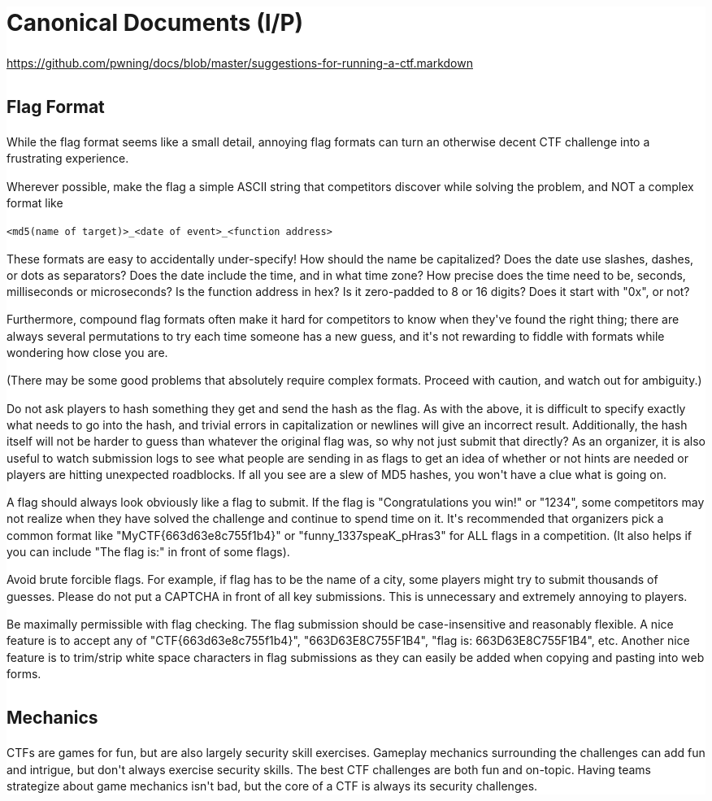[//]: # (72,627,activities/page_627,C:\Users\devey\Downloads\backup-moodle2-course-6-intro_to_ctfs-20200325-1544-nu-nf\backup-moodle2-course-6-intro_to_ctfs-20200325-1544-nu-nf~\activities\page_627\page.xml)
# Canonical Documents (I/P)
<https://github.com/pwning/docs/blob/master/suggestions-for-running-a-ctf.markdown> 

## Flag Format

While the flag format seems like a small detail, annoying flag formats can turn an otherwise decent CTF challenge into a frustrating experience.

Wherever possible, make the flag a simple ASCII string that competitors discover while solving the problem, and NOT a complex format like

`<md5(name of target)>_<date of event>_<function address>`

These formats are easy to accidentally under-specify! How should the name be capitalized? Does the date use slashes, dashes, or dots as separators? Does the date include the time, and in what time zone? How precise does the time need to be, seconds, milliseconds or microseconds? Is the function address in hex? Is it zero-padded to 8 or 16 digits? Does it start with "0x", or not?

Furthermore, compound flag formats often make it hard for competitors to know when they've found the right thing; there are always several permutations to try each time someone has a new guess, and it's not rewarding to fiddle with formats while wondering how close you are.

(There may be some good problems that absolutely require complex formats. Proceed with caution, and watch out for ambiguity.)

Do not ask players to hash something they get and send the hash as the flag. As with the above, it is difficult to specify exactly what needs to go into the hash, and trivial errors in capitalization or newlines will give an incorrect result. Additionally, the hash itself will not be harder to guess than whatever the original flag was, so why not just submit that directly? As an organizer, it is also useful to watch submission logs to see what people are sending in as flags to get an idea of whether or not hints are needed or players are hitting unexpected roadblocks. If all you see are a slew of MD5 hashes, you won't have a clue what is going on.

A flag should always look obviously like a flag to submit. If the flag
is "Congratulations you win!" or "1234", some competitors may not
realize when they have solved the challenge and continue to spend time
on it. It's recommended that organizers pick a common format like
"MyCTF{663d63e8c755f1b4}" or "funny\_1337speaK\_pHras3" for ALL flags in a competition. (It also helps if you can include "The flag is:" in front of some flags).

Avoid brute forcible flags. For example, if flag has to be the name of a city, some players might try to submit thousands of guesses. Please do not put a CAPTCHA in front of all key submissions. This is unnecessary and extremely annoying to players.

Be maximally permissible with flag checking. The flag submission should be case-insensitive and reasonably flexible. A nice feature is to accept any of "CTF{663d63e8c755f1b4}", "663D63E8C755F1B4", "flag is: 663D63E8C755F1B4", etc. Another nice feature is to trim/strip white space characters in flag submissions as they can easily be added when copying and pasting into web forms.

## Mechanics

CTFs are games for fun, but are also largely security skill exercises. Gameplay mechanics surrounding the challenges can add fun and intrigue, but don't always exercise security skills.  The best CTF challenges are both fun and on-topic. Having teams strategize about game mechanics isn't bad, but the core of a CTF is always its security challenges.


[//]: # (C:\Users\devey\Downloads\backup-moodle2-course-6-intro_to_ctfs-20200325-1544-nu-nf\backup-moodle2-course-6-intro_to_ctfs-20200325-1544-nu-nf~\moodle_backup.xml)
[//]: # (53,510,activities/page_510,C:\Users\devey\Downloads\backup-moodle2-course-6-intro_to_ctfs-20200325-1544-nu-nf\backup-moodle2-course-6-intro_to_ctfs-20200325-1544-nu-nf~\activities\page_510\page.xml)
[//]: # (54,512,activities/page_512,C:\Users\devey\Downloads\backup-moodle2-course-6-intro_to_ctfs-20200325-1544-nu-nf\backup-moodle2-course-6-intro_to_ctfs-20200325-1544-nu-nf~\activities\page_512\page.xml)
[//]: # (54,513,activities/page_513,C:\Users\devey\Downloads\backup-moodle2-course-6-intro_to_ctfs-20200325-1544-nu-nf\backup-moodle2-course-6-intro_to_ctfs-20200325-1544-nu-nf~\activities\page_513\page.xml)
[//]: # (54,514,activities/page_514,C:\Users\devey\Downloads\backup-moodle2-course-6-intro_to_ctfs-20200325-1544-nu-nf\backup-moodle2-course-6-intro_to_ctfs-20200325-1544-nu-nf~\activities\page_514\page.xml)
[//]: # (54,515,activities/page_515,C:\Users\devey\Downloads\backup-moodle2-course-6-intro_to_ctfs-20200325-1544-nu-nf\backup-moodle2-course-6-intro_to_ctfs-20200325-1544-nu-nf~\activities\page_515\page.xml)
[//]: # (54,516,activities/page_516,C:\Users\devey\Downloads\backup-moodle2-course-6-intro_to_ctfs-20200325-1544-nu-nf\backup-moodle2-course-6-intro_to_ctfs-20200325-1544-nu-nf~\activities\page_516\page.xml)
[//]: # (55,518,activities/page_518,C:\Users\devey\Downloads\backup-moodle2-course-6-intro_to_ctfs-20200325-1544-nu-nf\backup-moodle2-course-6-intro_to_ctfs-20200325-1544-nu-nf~\activities\page_518\page.xml)
[//]: # (55,519,activities/page_519,C:\Users\devey\Downloads\backup-moodle2-course-6-intro_to_ctfs-20200325-1544-nu-nf\backup-moodle2-course-6-intro_to_ctfs-20200325-1544-nu-nf~\activities\page_519\page.xml)
[//]: # (55,520,activities/page_520,C:\Users\devey\Downloads\backup-moodle2-course-6-intro_to_ctfs-20200325-1544-nu-nf\backup-moodle2-course-6-intro_to_ctfs-20200325-1544-nu-nf~\activities\page_520\page.xml)
[//]: # (55,521,activities/page_521,C:\Users\devey\Downloads\backup-moodle2-course-6-intro_to_ctfs-20200325-1544-nu-nf\backup-moodle2-course-6-intro_to_ctfs-20200325-1544-nu-nf~\activities\page_521\page.xml)
[//]: # (55,522,activities/page_522,C:\Users\devey\Downloads\backup-moodle2-course-6-intro_to_ctfs-20200325-1544-nu-nf\backup-moodle2-course-6-intro_to_ctfs-20200325-1544-nu-nf~\activities\page_522\page.xml)
[//]: # (55,523,activities/page_523,C:\Users\devey\Downloads\backup-moodle2-course-6-intro_to_ctfs-20200325-1544-nu-nf\backup-moodle2-course-6-intro_to_ctfs-20200325-1544-nu-nf~\activities\page_523\page.xml)
[//]: # (55,524,activities/page_524,C:\Users\devey\Downloads\backup-moodle2-course-6-intro_to_ctfs-20200325-1544-nu-nf\backup-moodle2-course-6-intro_to_ctfs-20200325-1544-nu-nf~\activities\page_524\page.xml)
[//]: # (55,525,activities/page_525,C:\Users\devey\Downloads\backup-moodle2-course-6-intro_to_ctfs-20200325-1544-nu-nf\backup-moodle2-course-6-intro_to_ctfs-20200325-1544-nu-nf~\activities\page_525\page.xml)
[//]: # (55,526,activities/page_526,C:\Users\devey\Downloads\backup-moodle2-course-6-intro_to_ctfs-20200325-1544-nu-nf\backup-moodle2-course-6-intro_to_ctfs-20200325-1544-nu-nf~\activities\page_526\page.xml)
[//]: # (55,527,activities/page_527,C:\Users\devey\Downloads\backup-moodle2-course-6-intro_to_ctfs-20200325-1544-nu-nf\backup-moodle2-course-6-intro_to_ctfs-20200325-1544-nu-nf~\activities\page_527\page.xml)
[//]: # (66,528,activities/page_528,C:\Users\devey\Downloads\backup-moodle2-course-6-intro_to_ctfs-20200325-1544-nu-nf\backup-moodle2-course-6-intro_to_ctfs-20200325-1544-nu-nf~\activities\page_528\page.xml)
[//]: # (66,563,activities/page_563,C:\Users\devey\Downloads\backup-moodle2-course-6-intro_to_ctfs-20200325-1544-nu-nf\backup-moodle2-course-6-intro_to_ctfs-20200325-1544-nu-nf~\activities\page_563\page.xml)
[//]: # (66,562,activities/page_562,C:\Users\devey\Downloads\backup-moodle2-course-6-intro_to_ctfs-20200325-1544-nu-nf\backup-moodle2-course-6-intro_to_ctfs-20200325-1544-nu-nf~\activities\page_562\page.xml)
[//]: # (66,565,activities/page_565,C:\Users\devey\Downloads\backup-moodle2-course-6-intro_to_ctfs-20200325-1544-nu-nf\backup-moodle2-course-6-intro_to_ctfs-20200325-1544-nu-nf~\activities\page_565\page.xml)
[//]: # (56,531,activities/page_531,C:\Users\devey\Downloads\backup-moodle2-course-6-intro_to_ctfs-20200325-1544-nu-nf\backup-moodle2-course-6-intro_to_ctfs-20200325-1544-nu-nf~\activities\page_531\page.xml)
[//]: # (56,532,activities/assign_532,C:\Users\devey\Downloads\backup-moodle2-course-6-intro_to_ctfs-20200325-1544-nu-nf\backup-moodle2-course-6-intro_to_ctfs-20200325-1544-nu-nf~\activities\assign_532\assign.xml)
[//]: # (56,533,activities/assign_533,C:\Users\devey\Downloads\backup-moodle2-course-6-intro_to_ctfs-20200325-1544-nu-nf\backup-moodle2-course-6-intro_to_ctfs-20200325-1544-nu-nf~\activities\assign_533\assign.xml)
[//]: # (56,534,activities/assign_534,C:\Users\devey\Downloads\backup-moodle2-course-6-intro_to_ctfs-20200325-1544-nu-nf\backup-moodle2-course-6-intro_to_ctfs-20200325-1544-nu-nf~\activities\assign_534\assign.xml)
[//]: # (56,535,activities/assign_535,C:\Users\devey\Downloads\backup-moodle2-course-6-intro_to_ctfs-20200325-1544-nu-nf\backup-moodle2-course-6-intro_to_ctfs-20200325-1544-nu-nf~\activities\assign_535\assign.xml)
[//]: # (56,536,activities/assign_536,C:\Users\devey\Downloads\backup-moodle2-course-6-intro_to_ctfs-20200325-1544-nu-nf\backup-moodle2-course-6-intro_to_ctfs-20200325-1544-nu-nf~\activities\assign_536\assign.xml)
[//]: # (56,537,activities/assign_537,C:\Users\devey\Downloads\backup-moodle2-course-6-intro_to_ctfs-20200325-1544-nu-nf\backup-moodle2-course-6-intro_to_ctfs-20200325-1544-nu-nf~\activities\assign_537\assign.xml)
[//]: # (56,538,activities/assign_538,C:\Users\devey\Downloads\backup-moodle2-course-6-intro_to_ctfs-20200325-1544-nu-nf\backup-moodle2-course-6-intro_to_ctfs-20200325-1544-nu-nf~\activities\assign_538\assign.xml)
[//]: # (57,560,activities/assign_560,C:\Users\devey\Downloads\backup-moodle2-course-6-intro_to_ctfs-20200325-1544-nu-nf\backup-moodle2-course-6-intro_to_ctfs-20200325-1544-nu-nf~\activities\assign_560\assign.xml)
[//]: # (57,540,activities/assign_540,C:\Users\devey\Downloads\backup-moodle2-course-6-intro_to_ctfs-20200325-1544-nu-nf\backup-moodle2-course-6-intro_to_ctfs-20200325-1544-nu-nf~\activities\assign_540\assign.xml)
[//]: # (57,541,activities/folder_541,C:\Users\devey\Downloads\backup-moodle2-course-6-intro_to_ctfs-20200325-1544-nu-nf\backup-moodle2-course-6-intro_to_ctfs-20200325-1544-nu-nf~\activities\folder_541\folder.xml)
[//]: # (57,542,activities/assign_542,C:\Users\devey\Downloads\backup-moodle2-course-6-intro_to_ctfs-20200325-1544-nu-nf\backup-moodle2-course-6-intro_to_ctfs-20200325-1544-nu-nf~\activities\assign_542\assign.xml)
[//]: # (57,543,activities/assign_543,C:\Users\devey\Downloads\backup-moodle2-course-6-intro_to_ctfs-20200325-1544-nu-nf\backup-moodle2-course-6-intro_to_ctfs-20200325-1544-nu-nf~\activities\assign_543\assign.xml)
[//]: # (57,544,activities/assign_544,C:\Users\devey\Downloads\backup-moodle2-course-6-intro_to_ctfs-20200325-1544-nu-nf\backup-moodle2-course-6-intro_to_ctfs-20200325-1544-nu-nf~\activities\assign_544\assign.xml)
[//]: # (57,546,activities/folder_546,C:\Users\devey\Downloads\backup-moodle2-course-6-intro_to_ctfs-20200325-1544-nu-nf\backup-moodle2-course-6-intro_to_ctfs-20200325-1544-nu-nf~\activities\folder_546\folder.xml)
[//]: # (57,629,activities/page_629,C:\Users\devey\Downloads\backup-moodle2-course-6-intro_to_ctfs-20200325-1544-nu-nf\backup-moodle2-course-6-intro_to_ctfs-20200325-1544-nu-nf~\activities\page_629\page.xml)
[//]: # (57,550,activities/assign_550,C:\Users\devey\Downloads\backup-moodle2-course-6-intro_to_ctfs-20200325-1544-nu-nf\backup-moodle2-course-6-intro_to_ctfs-20200325-1544-nu-nf~\activities\assign_550\assign.xml)
[//]: # (57,551,activities/assign_551,C:\Users\devey\Downloads\backup-moodle2-course-6-intro_to_ctfs-20200325-1544-nu-nf\backup-moodle2-course-6-intro_to_ctfs-20200325-1544-nu-nf~\activities\assign_551\assign.xml)
[//]: # (57,552,activities/assign_552,C:\Users\devey\Downloads\backup-moodle2-course-6-intro_to_ctfs-20200325-1544-nu-nf\backup-moodle2-course-6-intro_to_ctfs-20200325-1544-nu-nf~\activities\assign_552\assign.xml)
[//]: # (57,567,activities/assign_567,C:\Users\devey\Downloads\backup-moodle2-course-6-intro_to_ctfs-20200325-1544-nu-nf\backup-moodle2-course-6-intro_to_ctfs-20200325-1544-nu-nf~\activities\assign_567\assign.xml)
[//]: # (57,553,activities/page_553,C:\Users\devey\Downloads\backup-moodle2-course-6-intro_to_ctfs-20200325-1544-nu-nf\backup-moodle2-course-6-intro_to_ctfs-20200325-1544-nu-nf~\activities\page_553\page.xml)
[//]: # (57,593,activities/page_593,C:\Users\devey\Downloads\backup-moodle2-course-6-intro_to_ctfs-20200325-1544-nu-nf\backup-moodle2-course-6-intro_to_ctfs-20200325-1544-nu-nf~\activities\page_593\page.xml)
[//]: # (58,628,activities/page_628,C:\Users\devey\Downloads\backup-moodle2-course-6-intro_to_ctfs-20200325-1544-nu-nf\backup-moodle2-course-6-intro_to_ctfs-20200325-1544-nu-nf~\activities\page_628\page.xml)
[//]: # (58,561,activities/assign_561,C:\Users\devey\Downloads\backup-moodle2-course-6-intro_to_ctfs-20200325-1544-nu-nf\backup-moodle2-course-6-intro_to_ctfs-20200325-1544-nu-nf~\activities\assign_561\assign.xml)
[//]: # (58,556,activities/assign_556,C:\Users\devey\Downloads\backup-moodle2-course-6-intro_to_ctfs-20200325-1544-nu-nf\backup-moodle2-course-6-intro_to_ctfs-20200325-1544-nu-nf~\activities\assign_556\assign.xml)
[//]: # (58,557,activities/assign_557,C:\Users\devey\Downloads\backup-moodle2-course-6-intro_to_ctfs-20200325-1544-nu-nf\backup-moodle2-course-6-intro_to_ctfs-20200325-1544-nu-nf~\activities\assign_557\assign.xml)
[//]: # (58,558,activities/assign_558,C:\Users\devey\Downloads\backup-moodle2-course-6-intro_to_ctfs-20200325-1544-nu-nf\backup-moodle2-course-6-intro_to_ctfs-20200325-1544-nu-nf~\activities\assign_558\assign.xml)
[//]: # (67,625,activities/page_625,C:\Users\devey\Downloads\backup-moodle2-course-6-intro_to_ctfs-20200325-1544-nu-nf\backup-moodle2-course-6-intro_to_ctfs-20200325-1544-nu-nf~\activities\page_625\page.xml)
[//]: # (67,594,activities/folder_594,C:\Users\devey\Downloads\backup-moodle2-course-6-intro_to_ctfs-20200325-1544-nu-nf\backup-moodle2-course-6-intro_to_ctfs-20200325-1544-nu-nf~\activities\folder_594\folder.xml)
[//]: # (67,568,activities/assign_568,C:\Users\devey\Downloads\backup-moodle2-course-6-intro_to_ctfs-20200325-1544-nu-nf\backup-moodle2-course-6-intro_to_ctfs-20200325-1544-nu-nf~\activities\assign_568\assign.xml)
[//]: # (67,569,activities/assign_569,C:\Users\devey\Downloads\backup-moodle2-course-6-intro_to_ctfs-20200325-1544-nu-nf\backup-moodle2-course-6-intro_to_ctfs-20200325-1544-nu-nf~\activities\assign_569\assign.xml)
[//]: # (67,574,activities/assign_574,C:\Users\devey\Downloads\backup-moodle2-course-6-intro_to_ctfs-20200325-1544-nu-nf\backup-moodle2-course-6-intro_to_ctfs-20200325-1544-nu-nf~\activities\assign_574\assign.xml)
[//]: # (67,575,activities/assign_575,C:\Users\devey\Downloads\backup-moodle2-course-6-intro_to_ctfs-20200325-1544-nu-nf\backup-moodle2-course-6-intro_to_ctfs-20200325-1544-nu-nf~\activities\assign_575\assign.xml)
[//]: # (67,576,activities/assign_576,C:\Users\devey\Downloads\backup-moodle2-course-6-intro_to_ctfs-20200325-1544-nu-nf\backup-moodle2-course-6-intro_to_ctfs-20200325-1544-nu-nf~\activities\assign_576\assign.xml)
[//]: # (67,577,activities/assign_577,C:\Users\devey\Downloads\backup-moodle2-course-6-intro_to_ctfs-20200325-1544-nu-nf\backup-moodle2-course-6-intro_to_ctfs-20200325-1544-nu-nf~\activities\assign_577\assign.xml)
[//]: # (67,579,activities/assign_579,C:\Users\devey\Downloads\backup-moodle2-course-6-intro_to_ctfs-20200325-1544-nu-nf\backup-moodle2-course-6-intro_to_ctfs-20200325-1544-nu-nf~\activities\assign_579\assign.xml)
[//]: # (67,580,activities/assign_580,C:\Users\devey\Downloads\backup-moodle2-course-6-intro_to_ctfs-20200325-1544-nu-nf\backup-moodle2-course-6-intro_to_ctfs-20200325-1544-nu-nf~\activities\assign_580\assign.xml)
[//]: # (67,581,activities/assign_581,C:\Users\devey\Downloads\backup-moodle2-course-6-intro_to_ctfs-20200325-1544-nu-nf\backup-moodle2-course-6-intro_to_ctfs-20200325-1544-nu-nf~\activities\assign_581\assign.xml)
[//]: # (67,582,activities/assign_582,C:\Users\devey\Downloads\backup-moodle2-course-6-intro_to_ctfs-20200325-1544-nu-nf\backup-moodle2-course-6-intro_to_ctfs-20200325-1544-nu-nf~\activities\assign_582\assign.xml)
[//]: # (67,583,activities/assign_583,C:\Users\devey\Downloads\backup-moodle2-course-6-intro_to_ctfs-20200325-1544-nu-nf\backup-moodle2-course-6-intro_to_ctfs-20200325-1544-nu-nf~\activities\assign_583\assign.xml)
[//]: # (67,597,activities/folder_597,C:\Users\devey\Downloads\backup-moodle2-course-6-intro_to_ctfs-20200325-1544-nu-nf\backup-moodle2-course-6-intro_to_ctfs-20200325-1544-nu-nf~\activities\folder_597\folder.xml)
[//]: # (67,584,activities/assign_584,C:\Users\devey\Downloads\backup-moodle2-course-6-intro_to_ctfs-20200325-1544-nu-nf\backup-moodle2-course-6-intro_to_ctfs-20200325-1544-nu-nf~\activities\assign_584\assign.xml)
[//]: # (67,596,activities/folder_596,C:\Users\devey\Downloads\backup-moodle2-course-6-intro_to_ctfs-20200325-1544-nu-nf\backup-moodle2-course-6-intro_to_ctfs-20200325-1544-nu-nf~\activities\folder_596\folder.xml)
[//]: # (67,585,activities/assign_585,C:\Users\devey\Downloads\backup-moodle2-course-6-intro_to_ctfs-20200325-1544-nu-nf\backup-moodle2-course-6-intro_to_ctfs-20200325-1544-nu-nf~\activities\assign_585\assign.xml)
[//]: # (73,624,activities/page_624,C:\Users\devey\Downloads\backup-moodle2-course-6-intro_to_ctfs-20200325-1544-nu-nf\backup-moodle2-course-6-intro_to_ctfs-20200325-1544-nu-nf~\activities\page_624\page.xml)
[//]: # (73,578,activities/folder_578,C:\Users\devey\Downloads\backup-moodle2-course-6-intro_to_ctfs-20200325-1544-nu-nf\backup-moodle2-course-6-intro_to_ctfs-20200325-1544-nu-nf~\activities\folder_578\folder.xml)
[//]: # (73,573,activities/page_573,C:\Users\devey\Downloads\backup-moodle2-course-6-intro_to_ctfs-20200325-1544-nu-nf\backup-moodle2-course-6-intro_to_ctfs-20200325-1544-nu-nf~\activities\page_573\page.xml)
[//]: # (73,600,activities/page_600,C:\Users\devey\Downloads\backup-moodle2-course-6-intro_to_ctfs-20200325-1544-nu-nf\backup-moodle2-course-6-intro_to_ctfs-20200325-1544-nu-nf~\activities\page_600\page.xml)
[//]: # (73,571,activities/assign_571,C:\Users\devey\Downloads\backup-moodle2-course-6-intro_to_ctfs-20200325-1544-nu-nf\backup-moodle2-course-6-intro_to_ctfs-20200325-1544-nu-nf~\activities\assign_571\assign.xml)
[//]: # (73,572,activities/assign_572,C:\Users\devey\Downloads\backup-moodle2-course-6-intro_to_ctfs-20200325-1544-nu-nf\backup-moodle2-course-6-intro_to_ctfs-20200325-1544-nu-nf~\activities\assign_572\assign.xml)
[//]: # (73,601,activities/assign_601,C:\Users\devey\Downloads\backup-moodle2-course-6-intro_to_ctfs-20200325-1544-nu-nf\backup-moodle2-course-6-intro_to_ctfs-20200325-1544-nu-nf~\activities\assign_601\assign.xml)
[//]: # (73,602,activities/assign_602,C:\Users\devey\Downloads\backup-moodle2-course-6-intro_to_ctfs-20200325-1544-nu-nf\backup-moodle2-course-6-intro_to_ctfs-20200325-1544-nu-nf~\activities\assign_602\assign.xml)
[//]: # (73,603,activities/assign_603,C:\Users\devey\Downloads\backup-moodle2-course-6-intro_to_ctfs-20200325-1544-nu-nf\backup-moodle2-course-6-intro_to_ctfs-20200325-1544-nu-nf~\activities\assign_603\assign.xml)
[//]: # (73,604,activities/assign_604,C:\Users\devey\Downloads\backup-moodle2-course-6-intro_to_ctfs-20200325-1544-nu-nf\backup-moodle2-course-6-intro_to_ctfs-20200325-1544-nu-nf~\activities\assign_604\assign.xml)
[//]: # (73,605,activities/assign_605,C:\Users\devey\Downloads\backup-moodle2-course-6-intro_to_ctfs-20200325-1544-nu-nf\backup-moodle2-course-6-intro_to_ctfs-20200325-1544-nu-nf~\activities\assign_605\assign.xml)
[//]: # (73,606,activities/assign_606,C:\Users\devey\Downloads\backup-moodle2-course-6-intro_to_ctfs-20200325-1544-nu-nf\backup-moodle2-course-6-intro_to_ctfs-20200325-1544-nu-nf~\activities\assign_606\assign.xml)
[//]: # (73,607,activities/assign_607,C:\Users\devey\Downloads\backup-moodle2-course-6-intro_to_ctfs-20200325-1544-nu-nf\backup-moodle2-course-6-intro_to_ctfs-20200325-1544-nu-nf~\activities\assign_607\assign.xml)
[//]: # (68,623,activities/page_623,C:\Users\devey\Downloads\backup-moodle2-course-6-intro_to_ctfs-20200325-1544-nu-nf\backup-moodle2-course-6-intro_to_ctfs-20200325-1544-nu-nf~\activities\page_623\page.xml)
[//]: # (68,609,activities/folder_609,C:\Users\devey\Downloads\backup-moodle2-course-6-intro_to_ctfs-20200325-1544-nu-nf\backup-moodle2-course-6-intro_to_ctfs-20200325-1544-nu-nf~\activities\folder_609\folder.xml)
[//]: # (68,610,activities/assign_610,C:\Users\devey\Downloads\backup-moodle2-course-6-intro_to_ctfs-20200325-1544-nu-nf\backup-moodle2-course-6-intro_to_ctfs-20200325-1544-nu-nf~\activities\assign_610\assign.xml)
[//]: # (68,611,activities/assign_611,C:\Users\devey\Downloads\backup-moodle2-course-6-intro_to_ctfs-20200325-1544-nu-nf\backup-moodle2-course-6-intro_to_ctfs-20200325-1544-nu-nf~\activities\assign_611\assign.xml)
[//]: # (68,612,activities/assign_612,C:\Users\devey\Downloads\backup-moodle2-course-6-intro_to_ctfs-20200325-1544-nu-nf\backup-moodle2-course-6-intro_to_ctfs-20200325-1544-nu-nf~\activities\assign_612\assign.xml)
[//]: # (68,613,activities/assign_613,C:\Users\devey\Downloads\backup-moodle2-course-6-intro_to_ctfs-20200325-1544-nu-nf\backup-moodle2-course-6-intro_to_ctfs-20200325-1544-nu-nf~\activities\assign_613\assign.xml)
[//]: # (68,614,activities/assign_614,C:\Users\devey\Downloads\backup-moodle2-course-6-intro_to_ctfs-20200325-1544-nu-nf\backup-moodle2-course-6-intro_to_ctfs-20200325-1544-nu-nf~\activities\assign_614\assign.xml)